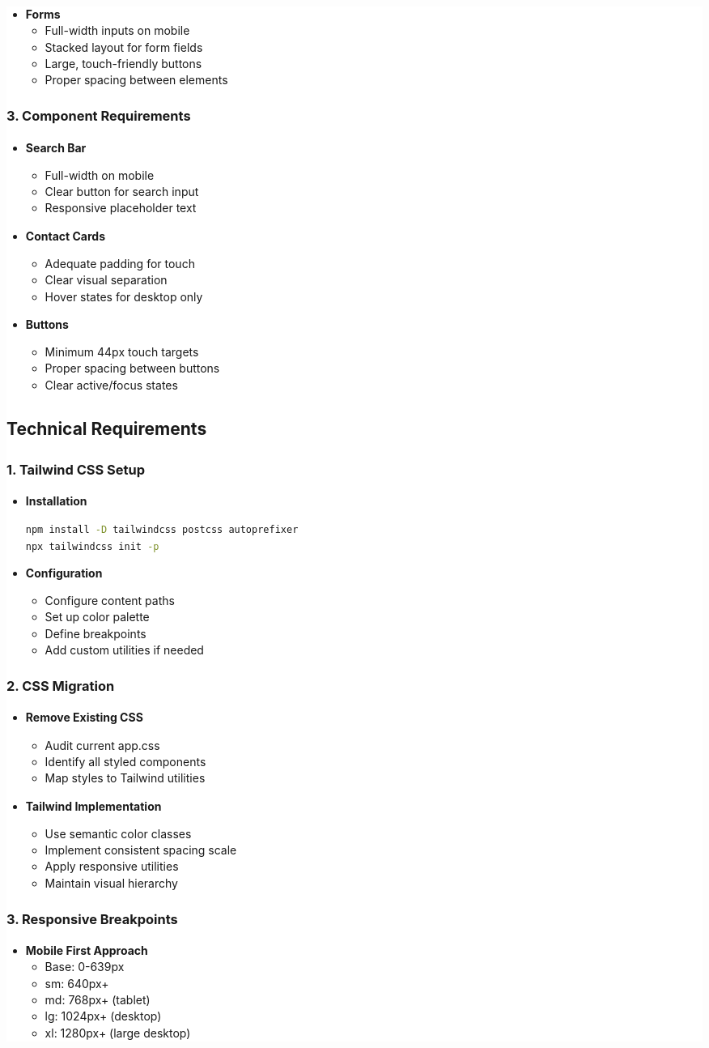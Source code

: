 - **Forms**
  - Full-width inputs on mobile
  - Stacked layout for form fields
  - Large, touch-friendly buttons
  - Proper spacing between elements

### 3. Component Requirements
- **Search Bar**
  - Full-width on mobile
  - Clear button for search input
  - Responsive placeholder text
  
- **Contact Cards**
  - Adequate padding for touch
  - Clear visual separation
  - Hover states for desktop only
  
- **Buttons**
  - Minimum 44px touch targets
  - Proper spacing between buttons
  - Clear active/focus states

## Technical Requirements

### 1. Tailwind CSS Setup
- **Installation**
  ```bash
  npm install -D tailwindcss postcss autoprefixer
  npx tailwindcss init -p
  ```
  
- **Configuration**
  - Configure content paths
  - Set up color palette
  - Define breakpoints
  - Add custom utilities if needed

### 2. CSS Migration
- **Remove Existing CSS**
  - Audit current app.css
  - Identify all styled components
  - Map styles to Tailwind utilities
  
- **Tailwind Implementation**
  - Use semantic color classes
  - Implement consistent spacing scale
  - Apply responsive utilities
  - Maintain visual hierarchy

### 3. Responsive Breakpoints
- **Mobile First Approach**
  - Base: 0-639px
  - sm: 640px+
  - md: 768px+ (tablet)
  - lg: 1024px+ (desktop)
  - xl: 1280px+ (large desktop)
